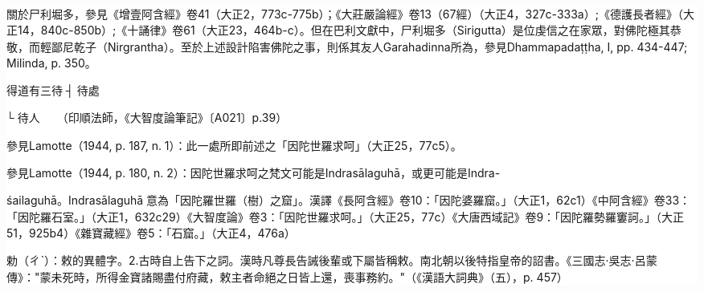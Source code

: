 關於尸利堀多，參見《增壹阿含經》卷41（大正2，773c-775b）；《大莊嚴論經》卷13（67經）（大正4，327c-333a）;《德護長者經》（大正14，840c-850b）;《十誦律》卷61（大正23，464b-c）。但在巴利文獻中，尸利堀多（Sirigutta）是位虔信之在家眾，對佛陀極其恭敬，而輕鄙尼乾子（Nirgrantha）。至於上述設計陷害佛陀之事，則係其友人Garahadinna所為，參見Dhammapadaṭṭha,
I, pp. 434-447; Milinda, p. 350。

[^31]: 貰＝世【宋】【元】【明】【宮】【石】。（大正25，77d，n.64）

[^32]: 頻婆沙羅王迎佛說法得道請供。（印順法師，《大智度論筆記》〔I031〕p.440）

[^33]: 次＋（佛豫知）【宋】【元】【明】【宮】。（大正25，78d，n.20）

[^34]: ┌ 待時

得道有三待 ┤ 待處

└ 待人　　（印順法師，《大智度論筆記》〔A021〕p.39）

[^35]: 帝釋等在摩伽陀石室得道。（印順法師，《大智度論筆記》〔I031〕p.440）

參見Lamotte（1944, p. 187, n.
1）：此一處所即前述之「因陀世羅求呵」（大正25，77c5）。

參見Lamotte（1944, p. 180, n.
2）：因陀世羅求呵之梵文可能是Indrasālaguhā，或更可能是Indra-

śailaguhā。Indrasālaguhā
意為「因陀羅世羅（樹）之窟」。漢譯《長阿含經》卷10：「因陀婆羅窟。」（大正1，62c1）《中阿含經》卷33：「因陀羅石室。」（大正1，632c29）《大智度論》卷3：「因陀世羅求呵。」（大正25，77c）《大唐西域記》卷9：「因陀羅勢羅窶訶。」（大正51，925b4）《雜寶藏經》卷5：「石窟。」（大正4，476a）

[^36]: 參見Lamotte（1944, p. 187, n.
2）：參見《大智度論》卷2（大正25，67c）。

[^37]: 參見Lamotte（1944, p. 187, n.
3）：關於樹提伽（Jyotiṣka）之行傳及令人難以置信之富有，參見《佛五百弟子自說本起經》（大正4，195b-196a）；《樹提伽經》（大正14，825a-826c）。

[^38]: 約：11.以語言或文字訂立共同應遵守的條件。12.邀結，邀請。《孟子‧告子下》："我能為君約與國，戰必克。"《戰國策‧秦策一》："趙固負其眾，故先使蘇秦以幣帛約乎諸侯。"3、置辦配備。《戰國策‧齊策四》："於是約車治裝，載券契而行。"《史記‧魏公子列傳》："乃請賓客，約車騎百餘乘，欲以客往赴秦軍，與趙俱死。"（《漢語大詞典》（九），p.
720）

勅（ㄔˋ）：敕的異體字。2.古時自上告下之詞。漢時凡尊長告誡後輩或下屬皆稱敕。南北朝以後特指皇帝的詔書。《三國志‧吳志‧呂蒙傳》："蒙未死時，所得金寶諸賜盡付府藏，敕主者命絕之日皆上還，喪事務約。"（《漢語大詞典》（五），p.
457）

[^39]: 參見Lamotte（1944, p.189,
n.2）：關於毗耶離之飢荒，參見Vinaya〔巴利《律藏》〕, IV, p.
23；《五分律》卷22（大正22，152b）。但是王舍城並不當然免於飢荒，Vinaya,
II, 175；《根本說一切有部毘奈耶破僧事》卷20（大正24，202c）。

[^40]: 參見Lamotte（1944, p. 189, n. 3）：此一小部頭之經典，在覺音著,
Vissudhimagga, II, pp.
398-401有詳盡之引述。其漢譯本則題為《龍王兄弟經》卷1（大正15，131a-c）（支謙譯出）。

[^41]: 參見Lamotte（1944, p.191, n.
1）：大迦葉入涅槃之事，在巴利文獻未置一詞，但是卻有許多佛典敘及此事，不過詳略不同：《增壹阿含經》卷44（大正2，789a），《摩訶摩耶經》卷1（大正12，103b），《彌勒下生經》卷1（大正14，422b），《彌勒下生成佛經》卷1（大正14，425c），《彌勒大成佛經》卷1（大正14，433b），Divyavādāna〔梵本《天譬》〕,
pp.
61-62（相當於《根本說一切有部毘奈耶藥事》卷6（大正24，25a-b），《根本說一切有部毘奈耶雜事》卷40（大正24，408c-409c），《大毘婆沙論》卷20（大正27，99b），特別是第135卷（大正27，698b），《阿育王傳》卷4（大正50，114a-116b），《阿育王經》卷7-8（大正50，152c以下），《高僧法顯傳》卷1（大正51，863c），《大唐西域記》卷9（大正51，919b-c）。

[^42]: 參見Lamotte（1944, p. 192, n.
1）：迦葉尊者到耆闍崛山，而依大部分的文獻，應該精確的說是雞足山（Kukkuṭāpāda）（大正24，409b）；（大正27，698b）；（大正50，114c）；（大正50，863c）；（大正51，919b），它可能是耆闍崛山山脈中之一支，至少上引《彌勒大成佛經》卷1（大正14，433b）就是採此一說明。法顯說此山在菩提樹南方三里之處（大正51，863c27），玄奘說此山在莫訶河東方百餘里處（大正51，919b），而義淨也說在菩提樹附近。玄奘及義淨同時又說此山亦名尊足山（Gurupāda）。在所謂「雞足山」（Kukkuṭapāda）之外，至少有三份資料（大正12，1013b）；（大正14，433b）；（大正45，270c），認為此山是「狼跡山」。最後，有二份相當古老之資料（《增壹阿含經》卷44（大正2，789a）；《彌勒下生經》卷1（大正14，422b）），說迦葉尊者是在摩揭陀國毘提村（Videha）入滅。

[^43]: 晡（ㄅㄨ）：申時，即十五時至十七時。（《漢語大詞典》（五），p.
729）

[^44]: 埿（ㄋㄧˊ）：泥的異體字。1.和着水的土。（《漢語大詞典》（五），p.
1102）

[^45]: 參見Lamotte（1944, p. 194, n.
1）：根據若干資料，當山壁合併後，迦葉旋即入涅槃〔《根本說一切有部毘奈耶雜事》卷40（大正24，409a）；《阿育王傳》卷4（大正50，115a）；《大毘婆沙論》卷135（大正27，698b）；《大唐西域記》卷9（大正51，919）〕──但也有其他資料（《大智度論》即是其一），迦葉只是「冬眠」或入於滅盡定，等到他把佛陀之袈裟付與彌勒之後，才入涅槃（《增壹阿含經》卷44（大正2，789a）；《彌勒大成佛經》卷1（大正14，433b）。


[^1]: 住＋（王舍城）【宋】【元】【明】【宮】。（大正25，75d，n.45）
[^2]: 《大集法門經》卷上：「三住是佛所說，謂天住、梵住、聖住。」（大正1，228a21）
[^3]: 《阿含經》中提及「三福事：布施、持戒、生天」，與此處所說「布施、持戒、善心」是否有關，待考。
[^4]: 「天住、梵住、聖住、佛住」等名相，已見諸《阿含經》中，但各種住之內容，經論間所說不盡相同。
[^5]: 參見Lamotte（1944, p.163,
[^6]: （1）摩伽陀王羅剎女乳大取萬八千國王。（印順法師，《大智度論筆記》〔I031〕p.440）
[^7]: 參見Lamotte（1944, p.164,
[^8]: 祀（ㄙˋ）：1.古代對神鬼、先祖所舉行的祭禮。（《漢語大詞典》（七），p.
[^9]: 證：2.驗證，證實，3.憑證，證據，以之為准則。漢揚雄《太玄‧從》："次三，人不攻之，自牽從之。測曰：人不攻之，自然證也。"
[^10]: 參見Lamotte（1944, p.165,
[^11]: 四圍陀：即四吠陀──1、梨俱吠陀，2、沙摩吠陀，3、夜柔吠陀，4、阿闥婆吠陀。
[^12]: 嗣＝福王【聖】。（大正25，76d，n.19）
[^13]: 元＝先【宋】【元】【明】【宮】。（大正25，76d，n.27）
[^14]: ［隋］智顗說，《妙法蓮華經文句》卷1：「耆闍崛山者，此翻靈鷲，亦云鷲頭，亦云狼跡。梁武云：王鴡引詩人所詠關睢是也。《爾雅》云似鵄。又解：山峯似鷲，將峯名山。又云：山南有尸陀林，鷲食棲其山，時人呼為鷲山。又解：前佛今佛皆居此山，若佛滅後羅漢住，法滅支佛住，無支佛鬼神住，既是聖靈所居，總有三事，因呼為靈鷲山。」（大正34，5b28-c6）
[^15]: 王舍城為中印度摩羯陀國之都城。
[^16]: 舍婆提大城即舍衛城，為北憍薩羅國之都城。
[^17]: 參見Lamotte（1944, p.174,
[^18]: 《一切經音義》卷72：「彌離車（或作彌戾車，皆訛也，正言蔑戾車，謂邊夷無所知者也）。」（大正54，776c18）
[^19]: （1）敷（ㄈㄨ）：生長，開放。（《漢語大字典》（二），p.1473）
[^20]: ┌ 利智。
[^21]: 參見Lamotte（1944, p.175,
[^22]: 印順法師，《以佛法研究佛法》，p.67：「當時的釋迦族與憍薩羅的關係，再略為說明。東方民族的西進，向西南的阿槃提，向西的迦尸，已為阿利安人所同化，不可辨認。沿雪山邊而西進的，最接近西方阿利安族的釋迦族，也已深受阿利安的文化。他的來自東方，雖沒有忘記，然在同化的過程中，甚至也自稱為憍薩羅的同族了。如憍薩羅出於日族的甘蔗王，釋迦族也自稱甘蔗王的子孫。然而並不是同族，這不過釋族或佛弟子的託辭，仰攀阿利安貴族的傳統而已。」
[^23]: 參見Lamotte（1944, p.176,
[^24]: 參見Lamotte（1944, p.178,
[^25]: 研心：專心，潛心。（《漢語大詞典》（七），p.1007）
[^26]: 慰（ㄨㄟˋ）：1.安慰，慰撫。2.定居，止息。《詩‧大雅‧綿》："迺慰迺止，迺左迺右，迺疆迺理，迺宣迺畝。"馬瑞辰通釋："慰亦止也。《方言》：'慰，居也，江、淮、青、徐之間曰慰。'"（《漢語大詞典》（七），p.699）
[^27]: 著（ㄓㄨㄛˊ）：4.放置，安放。漢劉向《說苑‧正諫》："必樹吾墓上以梓，令可以為器；而抉吾眼著之吳東門，以觀越寇滅吳也。"《後漢書‧西域傳‧于窴》："于窴王令胡醫持毒藥著創中，故致死耳。"（《漢語大詞典》（九），p.430）
[^28]: 參見Lamotte（1944, p.180,
[^29]: ［隋］智顗說，《妙法蓮華經文句》卷1：「有五精舍，鞞婆羅跋恕，云天主穴；多般那求訶，云七葉穴；因陀世羅求訶，云蛇神山；簸恕魂直迦鉢婆羅，此云少獨力山；五是耆闍崛山。」（大正34，5c6-10）
[^30]: 尸利崛多，參見《佛說德護長者經》：「尸利崛多者，隋言德護。」（大正14，844b）
[^46]: 「人壽百年，少出多減」：人壽一百歲，少數人壽命高於一百歲，多數人不滿一百歲。
[^47]: 出處待考。
[^48]: 住=行【宋】【元】【明】【宮】。（大正25，79d，n.31）
[^49]: 伽留羅：金翅鳥。
[^50]: 乾闥婆，參見《一切經音義》卷9：「揵陀羅（巨焉反，此譯云尋香神，即乾闥婆是也）。」（大正54，357b）；《一切經音義》卷12：「健達縛（梵語虜質也，唐云食香，以香自資故，亦云香行神，或云齅香，又言尋香神，或云居香山，或云身有異香。有言音樂神者，義譯也，舊云乾闥婆，亦云乾沓和，皆諸國音之輕重不同）。」（大正54，381b）
[^51]: 甄陀羅，參見《一切經音義》卷9：「甄陀羅（之人反，又作真陀羅，或作緊那羅，皆訛也。正言緊捺洛，此譯云是人又非人也）。」（大正54，357c）
[^52]: 摩睺羅伽，參見《一切經音義》卷9：「摩睺勒（又作摩休勒，或作摩睺羅伽，皆訛也，正言牟呼洛迦，此譯云大有行龍也。」（大正54，357c）《一切經音義》卷11：「摩休勒（古譯質朴，亦名摩睺羅伽，亦是樂神之類，或曰非人，或云大蟒神，其形人身而蛇首也）。」（大正54，374c）《一切經音義》卷21：「摩睺羅伽（摩睺此云大也，羅伽云𦙄腹行也，此於諸畜龍類所攝。舊云蟒神者，相似翻名，非正對之也）。」（大正54，435a16）
[^53]: 印順法師，《藥師經講記》，pp.190-191：「健達縛，即乾闥婆，是一位天樂神，諸天有了盛會，均由祂奏樂，可說是天國的音樂家。阿素洛，即阿修羅。揭路荼，即迦樓羅，係一大鳥，因其翅膀金色，也名金翅鳥。此鳥身體極為龐大，中國莊子說有大鳥，能高飛九萬里，似乎即指此鳥。緊捺洛，即緊那羅，它也善歌能舞，唯頭生一角，究竟是神是人，令人莫辨，故名為疑神。莫呼洛伽，即摩睺羅伽，是大蟒蛇。」
[^54]: 外＋道【宋】【元】【明】【宮】。（大正25，79d，n.56）
[^55]: 比丘：乞士，破煩惱，能怖，自言類名。（印順法師，《大智度論筆記》〔D028〕p.278）
[^56]: 舍利弗與淨目女論清淨食。（印順法師，《大智度論筆記》〔I031〕p.440）
[^57]: 姊－【元】【明】【聖】【石】。（大正25，79d，n.59）
[^58]: 胡：16.古代稱北方和西方的民族如匈奴等為胡。對西域諸國，漢、魏、晉、南北朝人皆稱曰胡（包括印度、波斯、大秦等），唐人對印度則不稱胡。有時特指中亞粟特人。（《漢語大詞典》（六），p.1206）
[^59]: 羌：1.中國古代民族名。主要分布地相當於今甘肅、青海、四川一帶。秦漢時，部落眾多，總稱西羌。以游牧為主。其後逐漸與西北地區的漢族及其他民族融合。（《漢語大詞典》（九），p.157）
[^60]: 虜：6.古時對北方外族或南人對北方人的蔑稱。漢荀悅《漢紀‧武帝紀五》："虜還走上山，陵追擊之。"（《漢語大詞典》（八），p.849）
[^61]: 「譬如胡、漢、羌、虜，各有名字」等字，疑為翻譯時筆受者所加，或為經典傳抄者所加小注。
[^62]: 參見Lamotte（1944, p.202,
[^63]: 參見Lamotte（1944, p.202,
[^64]: 參見Lamotte（1944, p.202,
[^65]: 二種僧：有羞僧、實僧。
[^66]: 《高麗藏》（第14冊，401c14）中亦作「百一羯磨」。
[^67]: 受歲，參見印順法師，《初期大乘佛教之起源與開展》，p.196：「出家受具時，一定要記住年月日時，以便分別彼此間的先後次第。從受具起，到了每年的自恣日（七月十五日），增加一歲，稱為『受歲』。」
[^68]: 比丘－【宋】【元】【明】【宮】（大正25，80d，n.15）
[^69]: ［隋］吉藏撰，《十二門論疏》卷1：「所言大分者，有人言：如《大品》大數五千分，或增、或減，故名大數。」（大正42，181b22-23）
[^70]: 參見《大智度論》卷2（大正25，71b19-c1）。
[^71]: 《中阿含經》卷27（111經）《達梵行經》：「云何知漏？謂有三漏：欲漏、有漏、無明漏，是謂知漏。」（大正1，599b25-26）
[^72]: 扼，參見《雜阿含經》卷18（490經）：
[^73]: 《雜阿含經》卷26（710經）：「離貪欲者心解脫，離無明者慧解脫。」（大正2，190b17-18）「心解脫」與「慧解脫」，參見舟橋一哉，《原始佛教思想の研究》，京都：法藏館，1973年5刷，pp.
[^74]: 生－【宮】。（大正25，80d，n.31）
[^75]: 人＋天【宋】【元】【明】【宮】。（大正25，80d，n.32）
[^76]: 參見陳
[^77]: 參見Lamotte（1944, p.205,
[^78]: 冥：1.夜。2.昏暗，不明。（《漢語大詞典》（二），p.448）
[^79]: 參見Lamotte（1944, p.206, n.2）：須跋陀的前生曾是無憂比丘（bhikṣu
[^80]: 極：15.困窘，使之困窘，疲困。《孟子‧梁惠王下》："今王田獵於此，百姓聞王車馬之音，見羽旄之美，舉疾首蹙頞而相告曰：'吾王之好田獵，夫何使我至於此極也，父子不相見，兄弟妻子離散。'此無他，不與民同樂也。"《孟子‧離婁下》："有故而去，則君搏執之，又極之於其所往。"趙岐注："極者，惡而困之也。"漢王褒《聖主得賢臣頌》："庸人之御駑馬......胸喘膚汗，人極馬倦。"（《漢語大詞典》（四），p.1134）
[^81]: 《雜阿含經》卷43（1177經）：「於闇冥處隨流來下者，謂六師等諸邪見輩，所謂富蘭那迦葉、末伽梨瞿舍梨子、散闍耶毘羅胝子、阿耆多枳舍欽婆羅、伽拘羅迦氈延、尼揵連陀闍提弗多羅，及餘邪見輩。」（大正2，317b9-13）
[^82]: 我年一十九＝我始年十九【宋】【元】【明】【石】，＝我年二十九【宮】。（大正25，80d，n.44）
[^83]: 差（ㄔㄞˋ）：病除。（《漢語大詞典》（二），p.973）
[^84]: 從（ㄘㄨㄥˊ）：1.跟，隨。跟從，跟隨。2.跟，隨。指隨從的人。（《漢語大詞典》（三），p.1001）
[^85]: 二種羅漢：退、不退。（印順法師，《大智度論筆記》〔C009〕p.199）
[^86]: 參見Lamotte（1944, p.211,
[^87]: 參見Lamotte（1944, p.211,
[^88]: 詈（ㄌㄧˋ）：罵，責備。《書‧無逸》："小人怨汝詈汝。"（《漢語大詞典》（十一），p.103）
[^89]: 撾（ㄓㄨㄚ）打：毆打。（《漢語大詞典》（六），p.839）
[^90]: 澍＝注【宋】【元】【明】【宮】。（大正25，81d，n.32）
[^91]: 牙＝根【宋】【元】【明】【宮】【聖】。（大正25，81d，n.36）
[^92]: 成－【元】【明】，成＝得【聖】【石】。（大正25，81d，n.50）
[^93]: 道＋（得）【宋】【元】【明】【宮】。（大正25，81d，n.51）
[^94]: 參見Lamotte（1944, p.215,
[^95]: 二功德擔。（印順法師，《大智度論筆記》〔J008〕p.497）
[^96]: 《中阿含經》卷10（42經）《何義經》：
[^97]: 「功德、福德能否給予他人」此一課題值得再研究，另參見《大智度論》卷61：「諸菩薩摩訶薩於十方三世諸佛，及菩薩、聲聞、辟支佛，及一切修福眾生；布施、持戒、修定、慧，於此福德中，生隨喜福德，是故名隨喜。
[^98]: （1）逮（ㄉㄞˋ）：2.及，及至。（《漢語大詞典》（十），p.1012）
[^99]: 參見Lamotte（1944, p.216,
[^100]: 關於「果中說因」，參見《大智度論》卷18（大正25，190a），卷20（大正25，207a），卷30（大正25，282a、284a），卷43（大正25，370b-c7），卷53（大正25，438a），卷57（大正25，467c），卷65（大正25，517b），卷82（大正25，638b），卷94（大正25，717a）。
[^101]: 𥊳＝辯【宮】。（大正25，82d，n.23）
[^102]: 參見Lamotte（1944, p.218,
[^103]: 輿（ㄩˊ）：3.指載柩車。《荀子‧禮論》："輿藏而馬反，告不用也。"楊倞注："輿謂輁軸也，國君謂之輴。"8.抬，扛。《戰國策‧秦策三》："百人輿瓢而趨，不如一人持而走疾。"《漢書‧嚴助傳》："輿轎而隃領，拖舟而入水。"（《漢語大詞典》（九），p.1308）
[^104]: 舁摩犍提尸唱見者淨。（印順法師，《大智度論筆記》〔I030〕p.439）
[^105]: 智慧功德乃為淨 ∞
[^106]: ┌ 一、報佛恩故　　　　四、現前樂故　　七、住處相應故
[^107]: 參見Lamotte（1944, p.220, n.1）：參見《經集》1038偈：
[^108]: 小乘行位：學人，數法人。（印順法師，《大智度論筆記》〔D025〕p.275）
[^109]: 《雜阿含經》卷14（345經）：「世尊告尊者舍利弗：『如我所說，波羅延那阿逸多所問：若得諸法數，若復種種學，具威儀及行，為我分別說。舍利弗！何等為學？何等為法數？』時尊者舍利弗默然不答。第二，第三，亦復默然。佛言：『真實，舍利弗！』舍利弗白佛言：『真實，世尊！世尊！比丘真實者，厭、離欲、滅盡向，食集生。彼比丘以食故，生厭、離欲、滅盡向。彼食滅是真實滅，覺知已，彼比丘厭、離欲、滅盡向，是名為學。』『復次、真實，舍利弗！』舍利弗白佛言：『真實，世尊！世尊！若比丘真實者，厭、離欲、滅盡，不起諸漏，心善解脫。彼從食集生，若真實即是滅盡，覺知此已，比丘於滅生厭、離欲、滅盡，不起諸漏，心善解脫，是數法。』」（大正2，95b11-25）
[^110]: 參見Lamotte（1944, p.221,
[^111]: 參見Lamotte（1944, p.221, n.2）：遊方沙門蜫盧提迦（parivrājaka
[^112]: 參見Lamotte（1944, p.222,
[^113]: 參見Lamotte（1944, p.222,
[^114]: ┌ 慧多定少故 ┐
[^115]: （1）參見《大智度論》卷2〈1
[^116]: 「誦利」一詞在其他經論的用法如下：
[^117]: 參見Lamotte（1944, p.224,
[^118]: 參見Lamotte（1944, p.224,
[^119]: 瓦師：製造陶瓦器的工匠。《百喻經‧雇倩瓦師喻》："我須瓦器以供會用，汝可為我雇倩瓦師。"（《漢語大詞典》（五），p.284）
[^120]: 參見Lamotte（1944, p.225,
[^121]: 參見Lamotte（1944, p.225,
[^122]: 憒（ㄎㄨㄟˋ）：昏亂，神志不清。《戰國策‧齊策四》："﹝孟嘗君﹞謝曰：'文倦於事，憒於憂而性懧愚，沉於國家之事，開罪於先生。'"鮑彪注："憒，亂也。以憂思昏亂。"（《漢語大詞典》（七），p.736）
[^123]: 了（ㄌㄧㄠˇ）：3.完畢，結束。（《漢語大詞典》（一），p.721）
[^124]: 詭言︰1.假稱，謊稱。《漢書‧蘇武傳》："漢求武等，匈奴詭言武死。"2.詭詐不正之言，怪誕不實之言。《魏書‧陽固傳》："予實無罪，騁汝詭言。"（《漢語大詞典》（十一），p.189）
[^125]: 繒（ㄗㄥ）：1.古代絲織品的總稱。2.帛之厚者。（《漢語大詞典》（九），p.1022）
[^126]: 參見Lamotte（1944, p.231,
[^127]: ┌ 比　丘 ──── 慧多垢薄事少 ─── 五千
[^128]: 《雜阿含經》卷12（293經）：「此甚深處，所謂緣起；倍復甚深難見，所謂一切取離、愛盡、無欲、寂滅、涅槃。如此二法，謂有為、無為。有為者，若生、若住、若異、若滅；無為者，不生、不住、不異、不滅，是名比丘諸行苦寂滅涅槃。」（大正2，83c13-17）
[^129]: 懅（ㄐㄩˋ）：2.焦急，懼怕。《後漢書‧方術傳下‧徐登》："炳乃故升茅屋，梧鼎而爨，主人見之驚懅。"李賢注："懅，忙也。《資治通鑒‧唐肅宗至德元載》："國忠集百官於朝堂，惶懅流涕。"胡三省注："懅，急也。（《漢語大詞典》（七），p.761）
[^130]: ┌ 一、甚深法寶不示常人
[^131]: 《摩訶般若波羅蜜經》卷20：「是故，阿難！我以般若波羅蜜囑累汝！阿難！汝若受持一切法，除般若波羅蜜，若忘若失，其過小小，無有大罪。阿難！汝受持深般若波羅蜜，若失一句，其過甚大！阿難！汝若受持深般若波羅蜜，後還忘失，其罪甚多！」（大正8，362c22-27）；另參見《大智度論》卷79（大正25，616c21-26）
[^132]: 《別譯雜阿含經》卷8（159經）：「如來所說須陀洹人有四支不壞信，所謂於佛不壞信、於法不壞信、於僧不壞信、聖所授戒得不壞信。」（大正2，434a14-16）